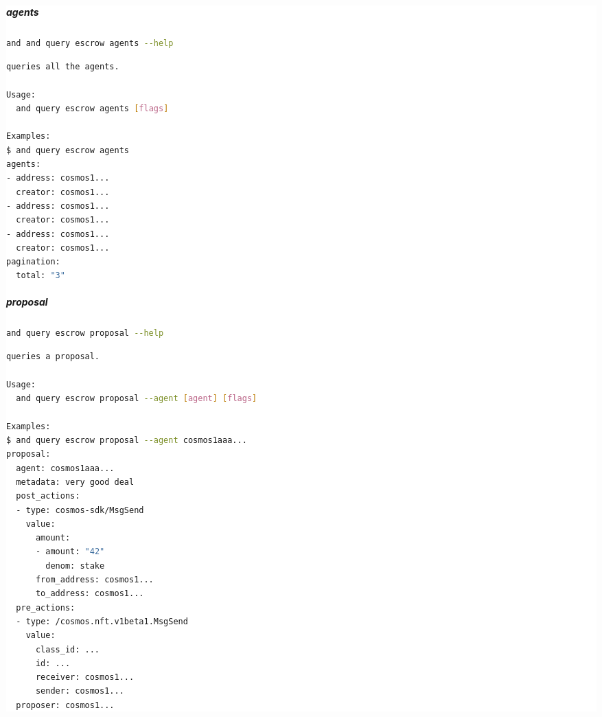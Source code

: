 ##### agents

```bash
and and query escrow agents --help
```

```bash
queries all the agents.

Usage:
  and query escrow agents [flags]

Examples:
$ and query escrow agents
agents:
- address: cosmos1...
  creator: cosmos1...
- address: cosmos1...
  creator: cosmos1...
- address: cosmos1...
  creator: cosmos1...
pagination:
  total: "3"
```

##### proposal

```bash
and query escrow proposal --help
```

```bash
queries a proposal.

Usage:
  and query escrow proposal --agent [agent] [flags]

Examples:
$ and query escrow proposal --agent cosmos1aaa...
proposal:
  agent: cosmos1aaa...
  metadata: very good deal
  post_actions:
  - type: cosmos-sdk/MsgSend
    value:
      amount:
      - amount: "42"
        denom: stake
      from_address: cosmos1...
      to_address: cosmos1...
  pre_actions:
  - type: /cosmos.nft.v1beta1.MsgSend
    value:
      class_id: ...
      id: ...
      receiver: cosmos1...
      sender: cosmos1...
  proposer: cosmos1...
```
